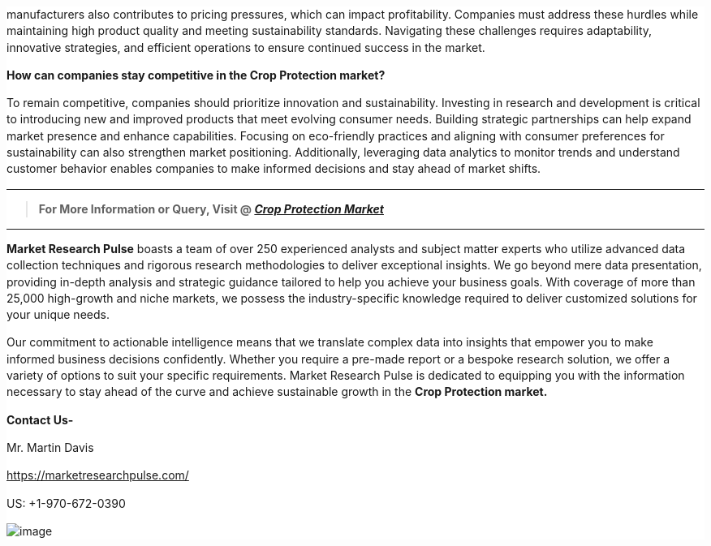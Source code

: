 manufacturers also contributes to pricing pressures, which can impact profitability. Companies must address these hurdles while maintaining high product quality and meeting sustainability standards. Navigating these challenges requires adaptability, innovative strategies, and efficient operations to ensure continued success in the market.</p><p><strong>How can companies stay competitive in the Crop Protection market?</strong></p><p>To remain competitive, companies should prioritize innovation and sustainability. Investing in research and development is critical to introducing new and improved products that meet evolving consumer needs. Building strategic partnerships can help expand market presence and enhance capabilities. Focusing on eco-friendly practices and aligning with consumer preferences for sustainability can also strengthen market positioning. Additionally, leveraging data analytics to monitor trends and understand customer behavior enables companies to make informed decisions and stay ahead of market shifts.</p><hr /><blockquote><p><strong>For More Information or Query, Visit @&nbsp;<em><a href="https://marketresearchpulse.com/report/122411/crop-protection-market?utm_source=Linkedin&utm_medium=022">Crop Protection Market</a></em></strong></p></blockquote><hr /><p><strong>Market Research Pulse</strong> boasts a team of over 250 experienced analysts and subject matter experts who utilize advanced data collection techniques and rigorous research methodologies to deliver exceptional insights. We go beyond mere data presentation, providing in-depth analysis and strategic guidance tailored to help you achieve your business goals. With coverage of more than 25,000 high-growth and niche markets, we possess the industry-specific knowledge required to deliver customized solutions for your unique needs.</p><p>Our commitment to actionable intelligence means that we translate complex data into insights that empower you to make informed business decisions confidently. Whether you require a pre-made report or a bespoke research solution, we offer a variety of options to suit your specific requirements. Market Research Pulse is dedicated to equipping you with the information necessary to stay ahead of the curve and achieve sustainable growth in the <strong>Crop Protection market.</strong></p><p><strong>Contact Us-</strong></p><p>Mr. Martin Davis</p><p>https://marketresearchpulse.com/</p><p>US: +1-970-672-0390</p>
![image](https://github.com/user-attachments/assets/edf52219-c2b7-4663-a42b-3348ac295516)
